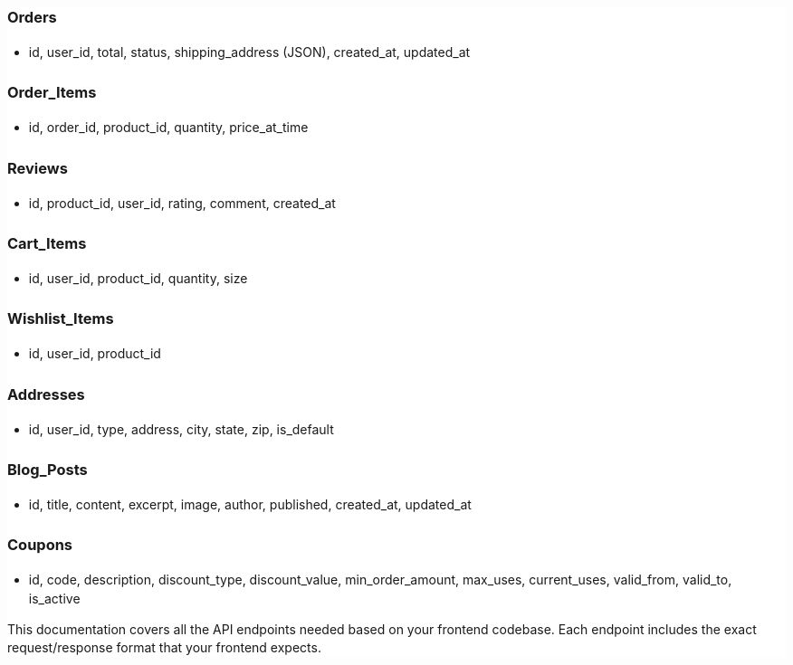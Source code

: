 ### Orders
- id, user_id, total, status, shipping_address (JSON), created_at, updated_at

### Order_Items
- id, order_id, product_id, quantity, price_at_time

### Reviews
- id, product_id, user_id, rating, comment, created_at

### Cart_Items
- id, user_id, product_id, quantity, size

### Wishlist_Items
- id, user_id, product_id

### Addresses
- id, user_id, type, address, city, state, zip, is_default

### Blog_Posts
- id, title, content, excerpt, image, author, published, created_at, updated_at

### Coupons
- id, code, description, discount_type, discount_value, min_order_amount, max_uses, current_uses, valid_from, valid_to, is_active

This documentation covers all the API endpoints needed based on your frontend codebase. Each endpoint includes the exact request/response format that your frontend expects.